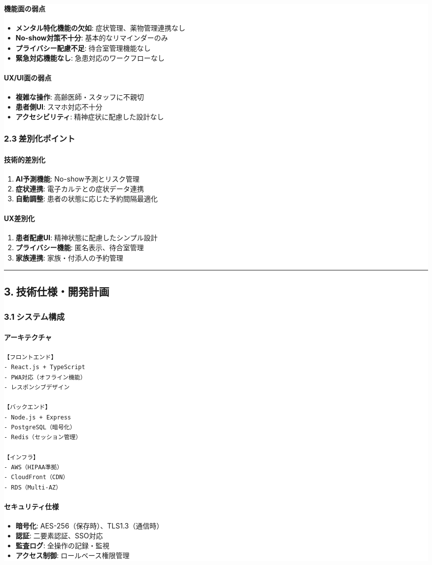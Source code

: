 #### 機能面の弱点
- **メンタル特化機能の欠如**: 症状管理、薬物管理連携なし
- **No-show対策不十分**: 基本的なリマインダーのみ
- **プライバシー配慮不足**: 待合室管理機能なし
- **緊急対応機能なし**: 急患対応のワークフローなし

#### UX/UI面の弱点
- **複雑な操作**: 高齢医師・スタッフに不親切
- **患者側UI**: スマホ対応不十分
- **アクセシビリティ**: 精神症状に配慮した設計なし

### 2.3 差別化ポイント

#### 技術的差別化
1. **AI予測機能**: No-show予測とリスク管理
2. **症状連携**: 電子カルテとの症状データ連携
3. **自動調整**: 患者の状態に応じた予約間隔最適化

#### UX差別化
1. **患者配慮UI**: 精神状態に配慮したシンプル設計
2. **プライバシー機能**: 匿名表示、待合室管理
3. **家族連携**: 家族・付添人の予約管理

---

## 3. 技術仕様・開発計画

### 3.1 システム構成

#### アーキテクチャ
```
【フロントエンド】
- React.js + TypeScript
- PWA対応（オフライン機能）
- レスポンシブデザイン

【バックエンド】
- Node.js + Express
- PostgreSQL（暗号化）
- Redis（セッション管理）

【インフラ】
- AWS（HIPAA準拠）
- CloudFront（CDN）
- RDS（Multi-AZ）
```

#### セキュリティ仕様
- **暗号化**: AES-256（保存時）、TLS1.3（通信時）
- **認証**: 二要素認証、SSO対応
- **監査ログ**: 全操作の記録・監視
- **アクセス制御**: ロールベース権限管理
